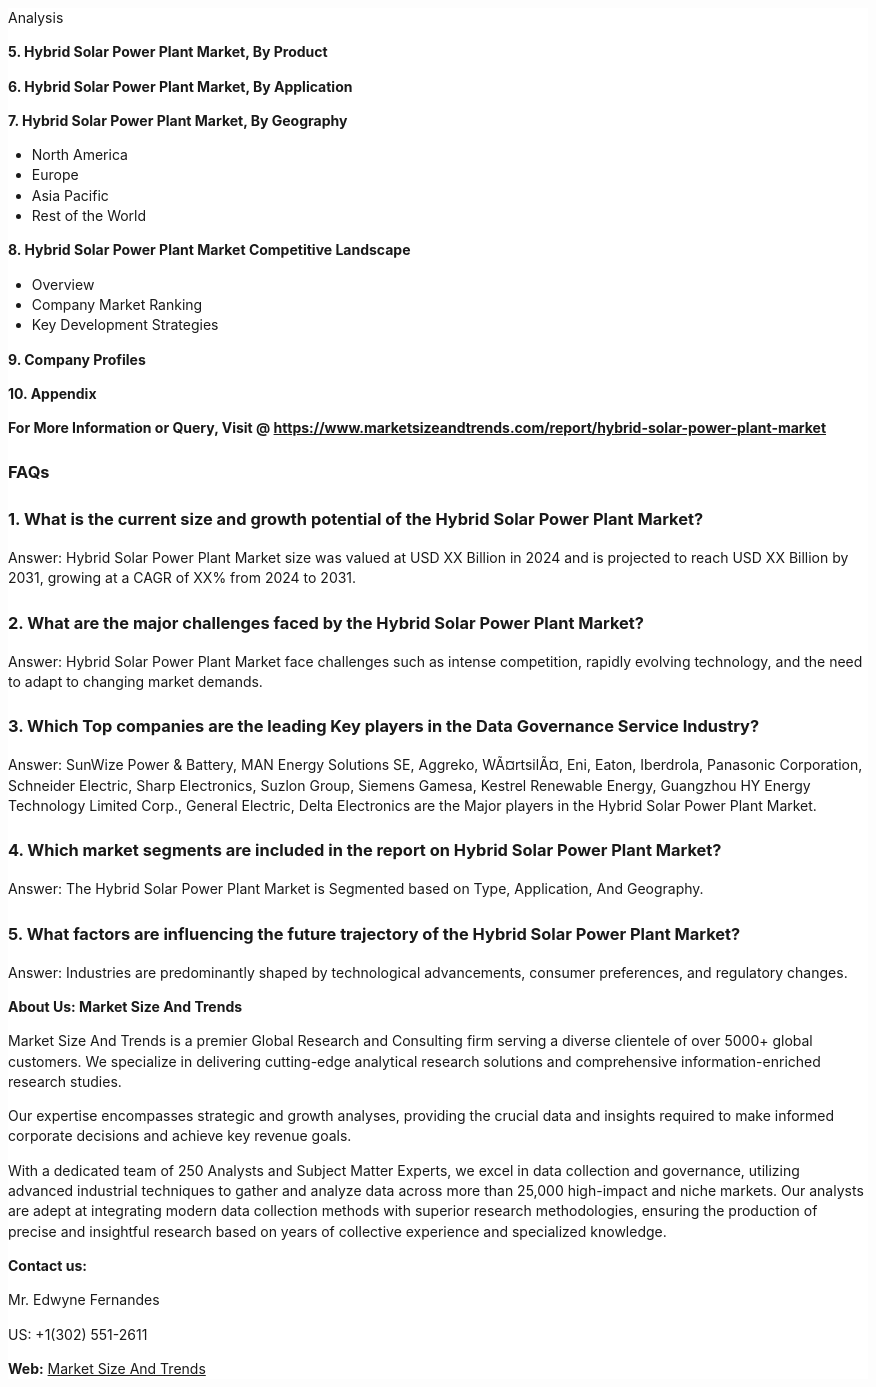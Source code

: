 Analysis</span></li></ul></div><div class="" data-test-id=""><p><strong><span class="">5. Hybrid Solar Power Plant Market, By Product</span></strong></p></div><div class="" data-test-id=""><p><strong><span class="">6. Hybrid Solar Power Plant Market, By Application</span></strong></p></div><div class="" data-test-id=""><p><strong><span class="">7. Hybrid Solar Power Plant Market, By Geography</span></strong></p></div><div class="" data-test-id=""><ul><li><span class="">North America</span></li><li><span class="">Europe</span></li><li><span class="">Asia Pacific</span></li><li><span class="">Rest of the World</span></li></ul></div><div class="" data-test-id=""><p><strong><span class="">8. Hybrid Solar Power Plant Market Competitive Landscape</span></strong></p></div><div class="" data-test-id=""><ul><li><span class="">Overview</span></li><li><span class="">Company Market Ranking</span></li><li><span class="">Key Development Strategies</span></li></ul></div><div class="" data-test-id=""><p><strong><span class="">9. Company Profiles</span></strong></p></div><div class="" data-test-id=""><p><strong><span class="">10. Appendix</span></strong></p></div><div class="" data-test-id=""><p><strong><span class="">For More Information or Query, Visit @ <a href="https://www.marketsizeandtrends.com/report/hybrid-solar-power-plant-market" target="_blank">https://www.marketsizeandtrends.com/report/hybrid-solar-power-plant-market</a></span></strong></p></div><div class="" data-test-id=""><div class="article-main__content" data-test-id="publishing-text-block"><h3><strong><span class="">FAQs</span></strong></h3></div><div class="article-main__content" data-test-id="publishing-text-block"><h3><span class="">1. What is the current size and growth potential of the Hybrid Solar Power Plant Market?</span></h3></div><div class="article-main__content" data-test-id="publishing-text-block"><p><span class="font-[700]">Answer</span><span class="">: Hybrid Solar Power Plant Market size was valued at USD XX Billion in 2024 and is projected to reach USD XX Billion by 2031, growing at a CAGR of XX% from 2024 to 2031.</span></p></div><div class="article-main__content" data-test-id="publishing-text-block"><h3><span class="">2. What are the major challenges faced by the Hybrid Solar Power Plant Market?</span></h3></div><div class="article-main__content" data-test-id="publishing-text-block"><p><span class="font-[700]">Answer</span><span class="">: Hybrid Solar Power Plant Market face challenges such as intense competition, rapidly evolving technology, and the need to adapt to changing market demands.</span></p></div><div class="article-main__content" data-test-id="publishing-text-block"><h3><span class="">3. Which Top companies are the leading Key players in the Data Governance Service Industry?</span></h3></div><div class="article-main__content" data-test-id="publishing-text-block"><p><span class="font-[700]">Answer</span><span class="">: SunWize Power & Battery, MAN Energy Solutions SE, Aggreko, WÃ¤rtsilÃ¤, Eni, Eaton, Iberdrola, Panasonic Corporation, Schneider Electric, Sharp Electronics, Suzlon Group, Siemens Gamesa, Kestrel Renewable Energy, Guangzhou HY Energy Technology Limited Corp., General Electric, Delta Electronics are the Major players in the Hybrid Solar Power Plant Market.</span></p></div><div class="article-main__content" data-test-id="publishing-text-block"><h3><span class="">4. Which market segments are included in the report on Hybrid Solar Power Plant Market?</span></h3></div><div class="article-main__content" data-test-id="publishing-text-block"><p><span class="font-[700]">Answer</span><span class="">: The Hybrid Solar Power Plant Market is Segmented based on Type, Application, And Geography.</span></p></div><div class="article-main__content" data-test-id="publishing-text-block"><h3><span class="">5. What factors are influencing the future trajectory of the Hybrid Solar Power Plant Market?</span></h3></div><div class="article-main__content" data-test-id="publishing-text-block"><p><span class="font-[700]">Answer:</span><span class="">&nbsp;Industries are predominantly shaped by technological advancements, consumer preferences, and regulatory changes.</span></p></div><p><strong><span class="">About Us: Market Size And Trends</span></strong></p></div><div class="" data-test-id=""><p><span class="">Market Size And Trends is a premier Global Research and Consulting firm serving a diverse clientele of over 5000+ global customers. We specialize in delivering cutting-edge analytical research solutions and comprehensive information-enriched research studies.</span></p></div><div class="" data-test-id=""><p><span class="">Our expertise encompasses strategic and growth analyses, providing the crucial data and insights required to make informed corporate decisions and achieve key revenue goals.</span></p></div><div class="" data-test-id=""><p><span class="">With a dedicated team of 250 Analysts and Subject Matter Experts, we excel in data collection and governance, utilizing advanced industrial techniques to gather and analyze data across more than 25,000 high-impact and niche markets. Our analysts are adept at integrating modern data collection methods with superior research methodologies, ensuring the production of precise and insightful research based on years of collective experience and specialized knowledge.</span></p></div><div class="" data-test-id=""><p><strong><span class="">Contact us:</span></strong></p></div><div class="" data-test-id=""><p><span class="">Mr. Edwyne Fernandes</span></p></div><div class="" data-test-id=""><p><span class="">US: +1(302) 551-2611<br /></span></p><p><span class=""><strong>Web:</strong> <a href="https://www.marketsizeandtrends.com/" target="_blank">Market Size And Trends</a></span></p></div>
